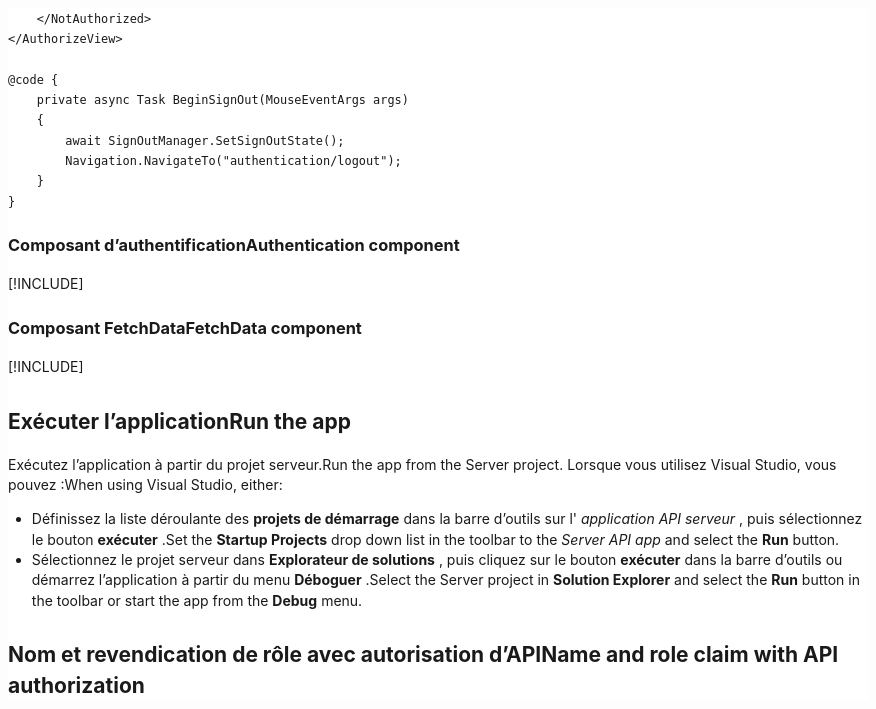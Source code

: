 ```razor
    </NotAuthorized>
</AuthorizeView>

@code {
    private async Task BeginSignOut(MouseEventArgs args)
    {
        await SignOutManager.SetSignOutState();
        Navigation.NavigateTo("authentication/logout");
    }
}
```

### <a name="authentication-component"></a><span data-ttu-id="1067d-196">Composant d’authentification</span><span class="sxs-lookup"><span data-stu-id="1067d-196">Authentication component</span></span>

[!INCLUDE[](~/blazor/includes/security/authentication-component.md)]

### <a name="fetchdata-component"></a><span data-ttu-id="1067d-197">Composant FetchData</span><span class="sxs-lookup"><span data-stu-id="1067d-197">FetchData component</span></span>

[!INCLUDE[](~/blazor/includes/security/fetchdata-component.md)]

## <a name="run-the-app"></a><span data-ttu-id="1067d-198">Exécuter l’application</span><span class="sxs-lookup"><span data-stu-id="1067d-198">Run the app</span></span>

<span data-ttu-id="1067d-199">Exécutez l’application à partir du projet serveur.</span><span class="sxs-lookup"><span data-stu-id="1067d-199">Run the app from the Server project.</span></span> <span data-ttu-id="1067d-200">Lorsque vous utilisez Visual Studio, vous pouvez :</span><span class="sxs-lookup"><span data-stu-id="1067d-200">When using Visual Studio, either:</span></span>

* <span data-ttu-id="1067d-201">Définissez la liste déroulante des **projets de démarrage** dans la barre d’outils sur l' *application API serveur* , puis sélectionnez le bouton **exécuter** .</span><span class="sxs-lookup"><span data-stu-id="1067d-201">Set the **Startup Projects** drop down list in the toolbar to the *Server API app* and select the **Run** button.</span></span>
* <span data-ttu-id="1067d-202">Sélectionnez le projet serveur dans **Explorateur de solutions** , puis cliquez sur le bouton **exécuter** dans la barre d’outils ou démarrez l’application à partir du menu **Déboguer** .</span><span class="sxs-lookup"><span data-stu-id="1067d-202">Select the Server project in **Solution Explorer** and select the **Run** button in the toolbar or start the app from the **Debug** menu.</span></span>

## <a name="name-and-role-claim-with-api-authorization"></a><span data-ttu-id="1067d-203">Nom et revendication de rôle avec autorisation d’API</span><span class="sxs-lookup"><span data-stu-id="1067d-203">Name and role claim with API authorization</span></span>
